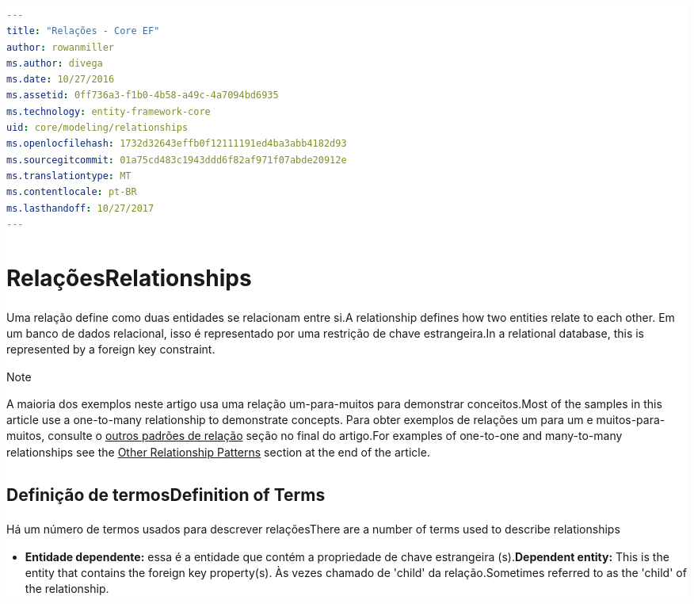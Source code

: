 ```yaml
---
title: "Relações - Core EF"
author: rowanmiller
ms.author: divega
ms.date: 10/27/2016
ms.assetid: 0ff736a3-f1b0-4b58-a49c-4a7094bd6935
ms.technology: entity-framework-core
uid: core/modeling/relationships
ms.openlocfilehash: 1732d32643effb0f12111191ed4ba3abb4182d93
ms.sourcegitcommit: 01a75cd483c1943ddd6f82af971f07abde20912e
ms.translationtype: MT
ms.contentlocale: pt-BR
ms.lasthandoff: 10/27/2017
---
```

# <a name="relationships"></a><span data-ttu-id="5f5d0-102">Relações</span><span class="sxs-lookup"><span data-stu-id="5f5d0-102">Relationships</span></span>

<span data-ttu-id="5f5d0-103">Uma relação define como duas entidades se relacionam entre si.</span><span class="sxs-lookup"><span data-stu-id="5f5d0-103">A relationship defines how two entities relate to each other.</span></span> <span data-ttu-id="5f5d0-104">Em um banco de dados relacional, isso é representado por uma restrição de chave estrangeira.</span><span class="sxs-lookup"><span data-stu-id="5f5d0-104">In a relational database, this is represented by a foreign key constraint.</span></span>

> [!NOTE]  
> <span data-ttu-id="5f5d0-105">A maioria dos exemplos neste artigo usa uma relação um-para-muitos para demonstrar conceitos.</span><span class="sxs-lookup"><span data-stu-id="5f5d0-105">Most of the samples in this article use a one-to-many relationship to demonstrate concepts.</span></span> <span data-ttu-id="5f5d0-106">Para obter exemplos de relações um para um e muitos-para-muitos, consulte o [outros padrões de relação](#other-relationship-patterns) seção no final do artigo.</span><span class="sxs-lookup"><span data-stu-id="5f5d0-106">For examples of one-to-one and many-to-many relationships see the [Other Relationship Patterns](#other-relationship-patterns) section at the end of the article.</span></span>

## <a name="definition-of-terms"></a><span data-ttu-id="5f5d0-107">Definição de termos</span><span class="sxs-lookup"><span data-stu-id="5f5d0-107">Definition of Terms</span></span>

<span data-ttu-id="5f5d0-108">Há um número de termos usados para descrever relações</span><span class="sxs-lookup"><span data-stu-id="5f5d0-108">There are a number of terms used to describe relationships</span></span>

* <span data-ttu-id="5f5d0-109">**Entidade dependente:** essa é a entidade que contém a propriedade de chave estrangeira (s).</span><span class="sxs-lookup"><span data-stu-id="5f5d0-109">**Dependent entity:** This is the entity that contains the foreign key property(s).</span></span> <span data-ttu-id="5f5d0-110">Às vezes chamado de 'child' da relação.</span><span class="sxs-lookup"><span data-stu-id="5f5d0-110">Sometimes referred to as the 'child' of the relationship.</span></span>
